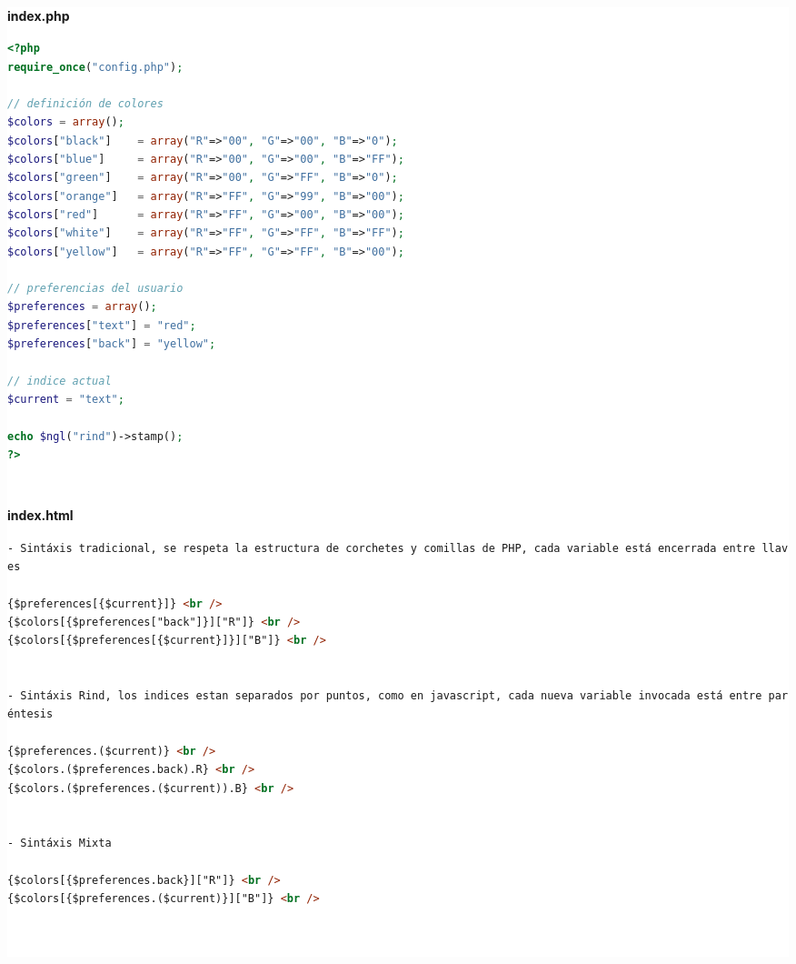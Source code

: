 **index.php**
``` php
<?php
require_once("config.php");

// definición de colores
$colors = array();
$colors["black"] 	= array("R"=>"00", "G"=>"00", "B"=>"0");
$colors["blue"] 	= array("R"=>"00", "G"=>"00", "B"=>"FF");
$colors["green"] 	= array("R"=>"00", "G"=>"FF", "B"=>"0");
$colors["orange"] 	= array("R"=>"FF", "G"=>"99", "B"=>"00");
$colors["red"] 		= array("R"=>"FF", "G"=>"00", "B"=>"00");
$colors["white"] 	= array("R"=>"FF", "G"=>"FF", "B"=>"FF");
$colors["yellow"] 	= array("R"=>"FF", "G"=>"FF", "B"=>"00");

// preferencias del usuario
$preferences = array();
$preferences["text"] = "red";
$preferences["back"] = "yellow";

// indice actual
$current = "text"; 

echo $ngl("rind")->stamp();
?>
```
<br />

**index.html**
``` html
- Sintáxis tradicional, se respeta la estructura de corchetes y comillas de PHP, cada variable está encerrada entre llaves

{$preferences[{$current}]} <br />
{$colors[{$preferences["back"]}]["R"]} <br />
{$colors[{$preferences[{$current}]}]["B"]} <br />


- Sintáxis Rind, los indices estan separados por puntos, como en javascript, cada nueva variable invocada está entre paréntesis

{$preferences.($current)} <br />
{$colors.($preferences.back).R} <br />
{$colors.($preferences.($current)).B} <br />


- Sintáxis Mixta

{$colors[{$preferences.back}]["R"]} <br />
{$colors[{$preferences.($current)}]["B"]} <br /> 
```
<br />
<br />
